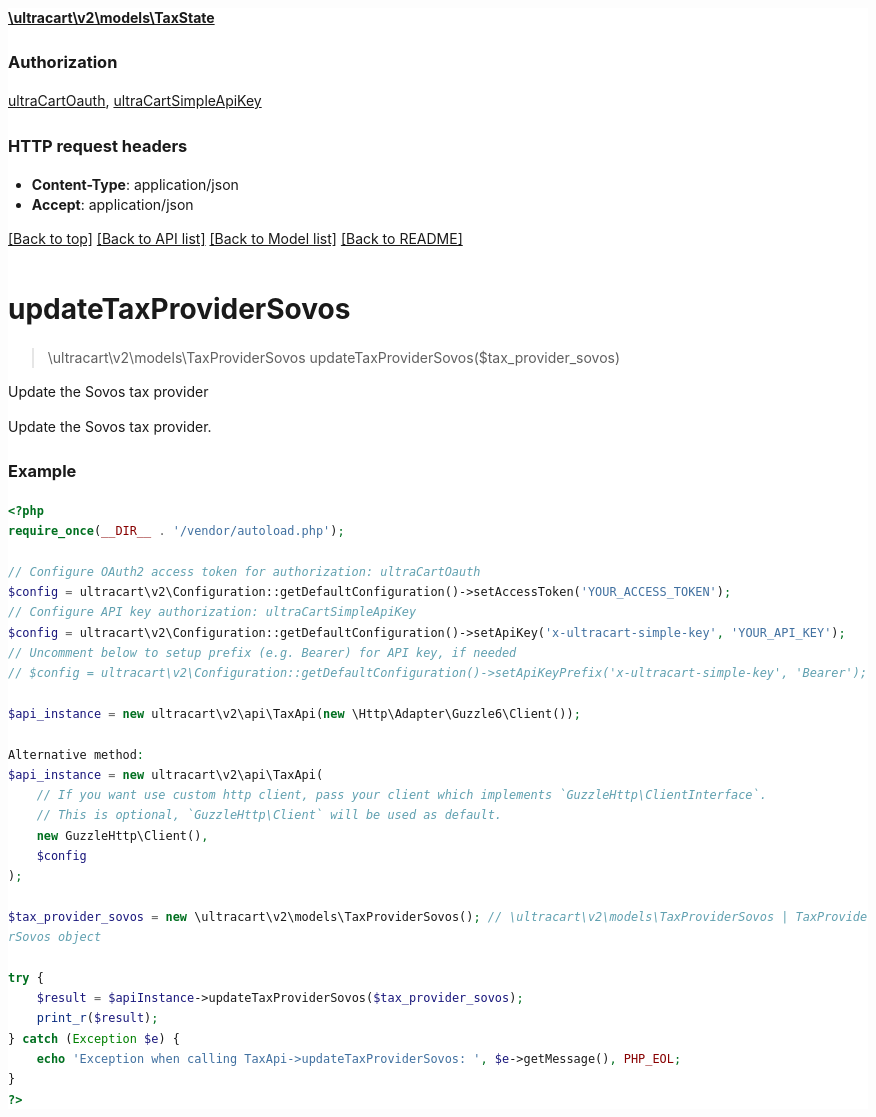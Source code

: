 [**\ultracart\v2\models\TaxState**](../Model/TaxState.md)

### Authorization

[ultraCartOauth](../../README.md#ultraCartOauth), [ultraCartSimpleApiKey](../../README.md#ultraCartSimpleApiKey)

### HTTP request headers

 - **Content-Type**: application/json
 - **Accept**: application/json

[[Back to top]](#) [[Back to API list]](../../README.md#documentation-for-api-endpoints) [[Back to Model list]](../../README.md#documentation-for-models) [[Back to README]](../../README.md)

# **updateTaxProviderSovos**
> \ultracart\v2\models\TaxProviderSovos updateTaxProviderSovos($tax_provider_sovos)

Update the Sovos tax provider

Update the Sovos tax provider.

### Example
```php
<?php
require_once(__DIR__ . '/vendor/autoload.php');

// Configure OAuth2 access token for authorization: ultraCartOauth
$config = ultracart\v2\Configuration::getDefaultConfiguration()->setAccessToken('YOUR_ACCESS_TOKEN');
// Configure API key authorization: ultraCartSimpleApiKey
$config = ultracart\v2\Configuration::getDefaultConfiguration()->setApiKey('x-ultracart-simple-key', 'YOUR_API_KEY');
// Uncomment below to setup prefix (e.g. Bearer) for API key, if needed
// $config = ultracart\v2\Configuration::getDefaultConfiguration()->setApiKeyPrefix('x-ultracart-simple-key', 'Bearer');

$api_instance = new ultracart\v2\api\TaxApi(new \Http\Adapter\Guzzle6\Client());

Alternative method:
$api_instance = new ultracart\v2\api\TaxApi(
    // If you want use custom http client, pass your client which implements `GuzzleHttp\ClientInterface`.
    // This is optional, `GuzzleHttp\Client` will be used as default.
    new GuzzleHttp\Client(),
    $config
);

$tax_provider_sovos = new \ultracart\v2\models\TaxProviderSovos(); // \ultracart\v2\models\TaxProviderSovos | TaxProviderSovos object

try {
    $result = $apiInstance->updateTaxProviderSovos($tax_provider_sovos);
    print_r($result);
} catch (Exception $e) {
    echo 'Exception when calling TaxApi->updateTaxProviderSovos: ', $e->getMessage(), PHP_EOL;
}
?>
```
